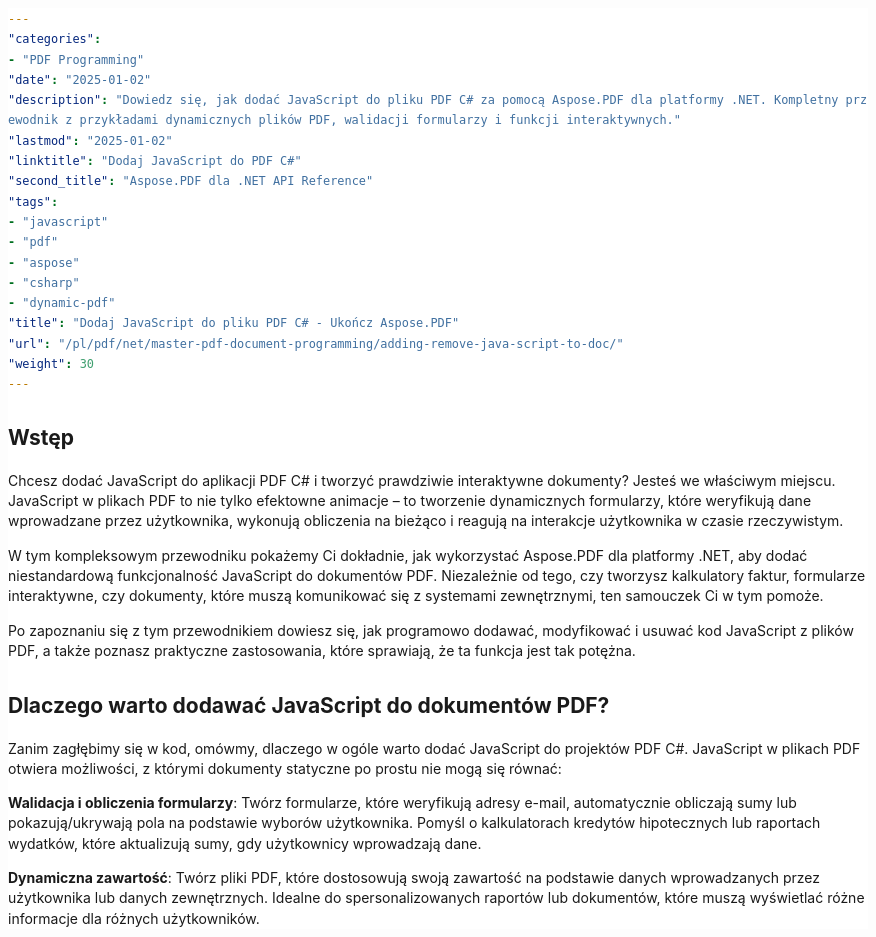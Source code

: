 ```yaml
---
"categories":
- "PDF Programming"
"date": "2025-01-02"
"description": "Dowiedz się, jak dodać JavaScript do pliku PDF C# za pomocą Aspose.PDF dla platformy .NET. Kompletny przewodnik z przykładami dynamicznych plików PDF, walidacji formularzy i funkcji interaktywnych."
"lastmod": "2025-01-02"
"linktitle": "Dodaj JavaScript do PDF C#"
"second_title": "Aspose.PDF dla .NET API Reference"
"tags":
- "javascript"
- "pdf"
- "aspose"
- "csharp"
- "dynamic-pdf"
"title": "Dodaj JavaScript do pliku PDF C# - Ukończ Aspose.PDF"
"url": "/pl/pdf/net/master-pdf-document-programming/adding-remove-java-script-to-doc/"
"weight": 30
---
```


## Wstęp

Chcesz dodać JavaScript do aplikacji PDF C# i tworzyć prawdziwie interaktywne dokumenty? Jesteś we właściwym miejscu. JavaScript w plikach PDF to nie tylko efektowne animacje – to tworzenie dynamicznych formularzy, które weryfikują dane wprowadzane przez użytkownika, wykonują obliczenia na bieżąco i reagują na interakcje użytkownika w czasie rzeczywistym.

W tym kompleksowym przewodniku pokażemy Ci dokładnie, jak wykorzystać Aspose.PDF dla platformy .NET, aby dodać niestandardową funkcjonalność JavaScript do dokumentów PDF. Niezależnie od tego, czy tworzysz kalkulatory faktur, formularze interaktywne, czy dokumenty, które muszą komunikować się z systemami zewnętrznymi, ten samouczek Ci w tym pomoże.

Po zapoznaniu się z tym przewodnikiem dowiesz się, jak programowo dodawać, modyfikować i usuwać kod JavaScript z plików PDF, a także poznasz praktyczne zastosowania, które sprawiają, że ta funkcja jest tak potężna.

## Dlaczego warto dodawać JavaScript do dokumentów PDF?

Zanim zagłębimy się w kod, omówmy, dlaczego w ogóle warto dodać JavaScript do projektów PDF C#. JavaScript w plikach PDF otwiera możliwości, z którymi dokumenty statyczne po prostu nie mogą się równać:

**Walidacja i obliczenia formularzy**: Twórz formularze, które weryfikują adresy e-mail, automatycznie obliczają sumy lub pokazują/ukrywają pola na podstawie wyborów użytkownika. Pomyśl o kalkulatorach kredytów hipotecznych lub raportach wydatków, które aktualizują sumy, gdy użytkownicy wprowadzają dane.

**Dynamiczna zawartość**: Twórz pliki PDF, które dostosowują swoją zawartość na podstawie danych wprowadzanych przez użytkownika lub danych zewnętrznych. Idealne do spersonalizowanych raportów lub dokumentów, które muszą wyświetlać różne informacje dla różnych użytkowników.
